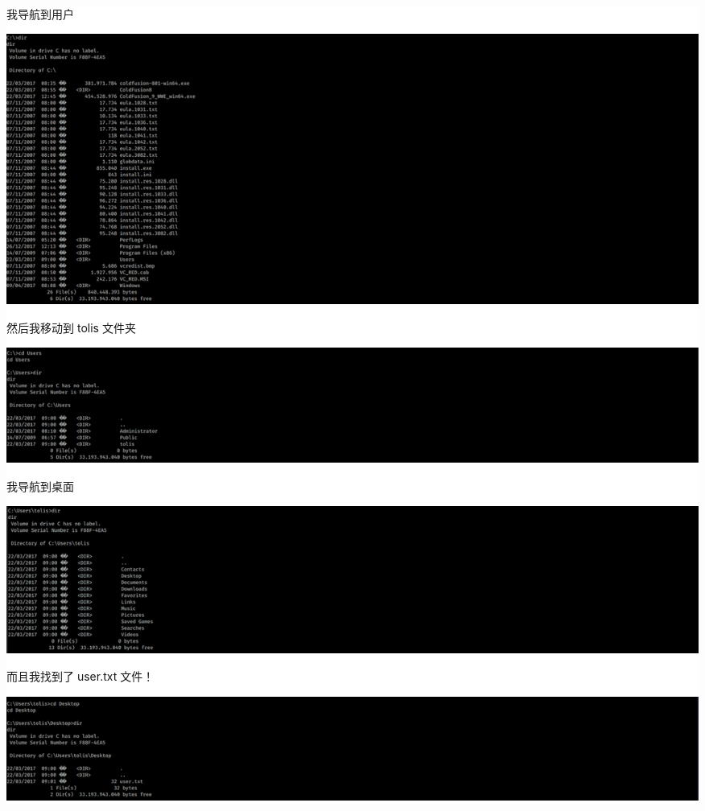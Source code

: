 我导航到用户

![Screenshot-2020-02-25-at-22.06.27](img/75e308c9c467a71aef5ebb95032a4144.png)

然后我移动到 tolis 文件夹

![Screenshot-2020-02-25-at-22.06.44](img/399f6a486f06f60e87371970bb996a5c.png)

我导航到桌面

![Screenshot-2020-02-25-at-22.07.46](img/94783739051588915746866f13a0f03f.png)

而且我找到了 user.txt 文件！

![Screenshot-2020-02-25-at-22.08.02](img/edc0404dc05021080ad48a362ab32157.png)
